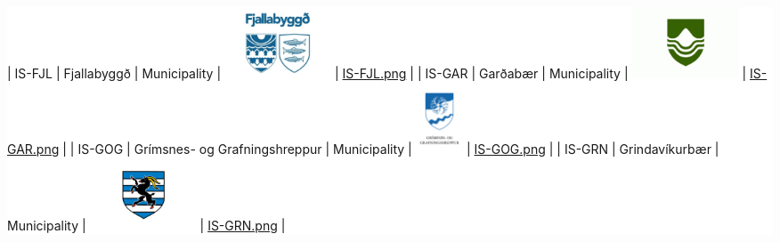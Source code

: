 | IS-FJL | Fjallabyggð | Municipality | <img src='https://raw.githubusercontent.com/amckenna41/iso3166-flags/main/iso3166-2-flags/IS/IS-FJL.png' height='80'> | [IS-FJL.png](https://raw.githubusercontent.com/amckenna41/iso3166-flags/main/iso3166-2-flags/IS/IS-FJL.png) |
| IS-GAR | Garðabær | Municipality | <img src='https://raw.githubusercontent.com/amckenna41/iso3166-flags/main/iso3166-2-flags/IS/IS-GAR.png' height='80'> | [IS-GAR.png](https://raw.githubusercontent.com/amckenna41/iso3166-flags/main/iso3166-2-flags/IS/IS-GAR.png) |
| IS-GOG | Grímsnes- og Grafningshreppur | Municipality | <img src='https://raw.githubusercontent.com/amckenna41/iso3166-flags/main/iso3166-2-flags/IS/IS-GOG.png' height='80'> | [IS-GOG.png](https://raw.githubusercontent.com/amckenna41/iso3166-flags/main/iso3166-2-flags/IS/IS-GOG.png) |
| IS-GRN | Grindavíkurbær | Municipality | <img src='https://raw.githubusercontent.com/amckenna41/iso3166-flags/main/iso3166-2-flags/IS/IS-GRN.png' height='80'> | [IS-GRN.png](https://raw.githubusercontent.com/amckenna41/iso3166-flags/main/iso3166-2-flags/IS/IS-GRN.png) |